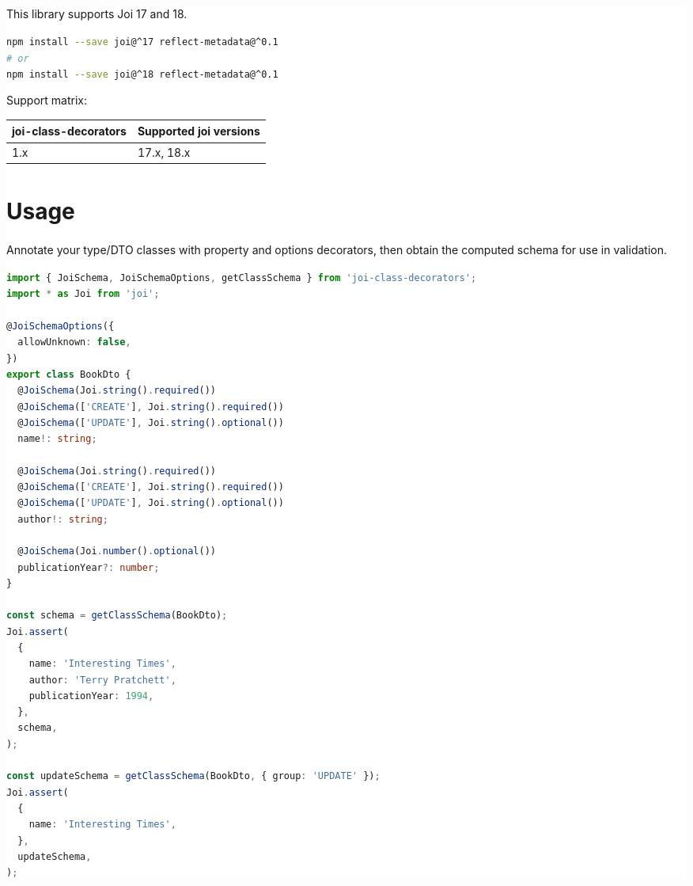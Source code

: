 This library supports Joi 17 and 18.

```bash
npm install --save joi@^17 reflect-metadata@^0.1
# or
npm install --save joi@^18 reflect-metadata@^0.1
```

Support matrix:

| joi-class-decorators | Supported joi versions |
| --- | --- |
| 1.x | 17.x, 18.x |

# Usage

Annotate your type/DTO classes with property and options decorators, then obtain the computed schema for use in validation.

```typescript
import { JoiSchema, JoiSchemaOptions, getClassSchema } from 'joi-class-decorators';
import * as Joi from 'joi';

@JoiSchemaOptions({
  allowUnknown: false,
})
export class BookDto {
  @JoiSchema(Joi.string().required())
  @JoiSchema(['CREATE'], Joi.string().required())
  @JoiSchema(['UPDATE'], Joi.string().optional())
  name!: string;

  @JoiSchema(Joi.string().required())
  @JoiSchema(['CREATE'], Joi.string().required())
  @JoiSchema(['UPDATE'], Joi.string().optional())
  author!: string;

  @JoiSchema(Joi.number().optional())
  publicationYear?: number;
}

const schema = getClassSchema(BookDto);
Joi.assert(
  {
    name: 'Interesting Times',
    author: 'Terry Pratchett',
    publicationYear: 1994,
  },
  schema,
);

const updateSchema = getClassSchema(BookDto, { group: 'UPDATE' });
Joi.assert(
  {
    name: 'Interesting Times',
  },
  updateSchema,
);
```
